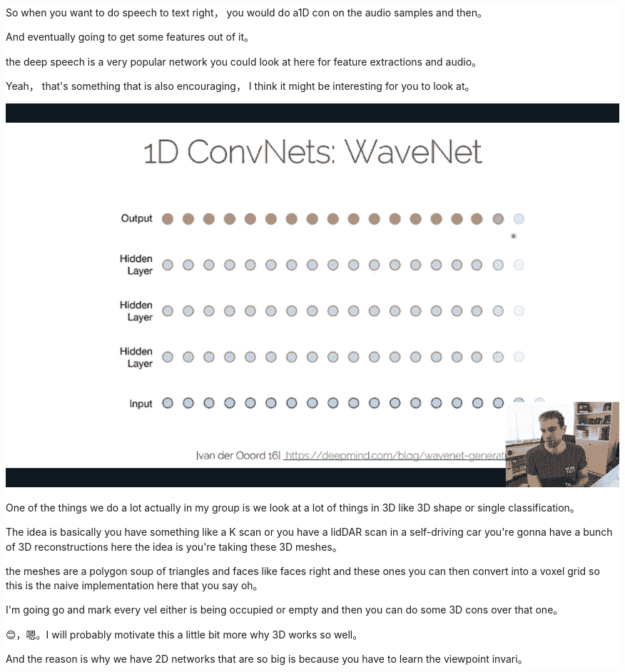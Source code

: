  So when you want to do speech to text right， you would do a1D con on the audio samples and then。

And eventually going to get some features out of it。

 the deep speech is a very popular network you could look at here for feature extractions and audio。

Yeah， that's something that is also encouraging， I think it might be interesting for you to look at。



![](img/d01848c02ede5ebfc9c01f50058ec02b_1.png)

One of the things we do a lot actually in my group is we look at a lot of things in 3D like 3D shape or single classification。

 The idea is basically you have something like a K scan or you have a lidDAR scan in a self-driving car you're gonna have a bunch of 3D reconstructions here the idea is you're taking these 3D meshes。

 the meshes are a polygon soup of triangles and faces like faces right and these ones you can then convert into a voxel grid so this is the naive implementation here that you say oh。

 I'm going go and mark every vel either is being occupied or empty and then you can do some 3D cons over that one。

😊，嗯。I will probably motivate this a little bit more why 3D works so well。

And the reason is why we have 2D networks that are so big is because you have to learn the viewpoint invari。
